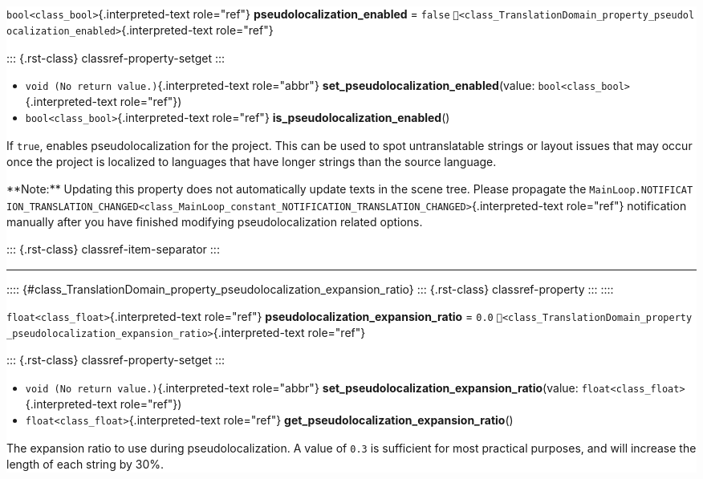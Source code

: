 `bool<class_bool>`{.interpreted-text role="ref"}
**pseudolocalization_enabled** = `false`
`🔗<class_TranslationDomain_property_pseudolocalization_enabled>`{.interpreted-text
role="ref"}

::: {.rst-class}
classref-property-setget
:::

- `void (No return value.)`{.interpreted-text role="abbr"}
  **set_pseudolocalization_enabled**(value:
  `bool<class_bool>`{.interpreted-text role="ref"})
- `bool<class_bool>`{.interpreted-text role="ref"}
  **is_pseudolocalization_enabled**()

If `true`, enables pseudolocalization for the project. This can be used
to spot untranslatable strings or layout issues that may occur once the
project is localized to languages that have longer strings than the
source language.

\*\*Note:\*\* Updating this property does not automatically update texts
in the scene tree. Please propagate the
`MainLoop.NOTIFICATION_TRANSLATION_CHANGED<class_MainLoop_constant_NOTIFICATION_TRANSLATION_CHANGED>`{.interpreted-text
role="ref"} notification manually after you have finished modifying
pseudolocalization related options.

::: {.rst-class}
classref-item-separator
:::

------------------------------------------------------------------------

:::: {#class_TranslationDomain_property_pseudolocalization_expansion_ratio}
::: {.rst-class}
classref-property
:::
::::

`float<class_float>`{.interpreted-text role="ref"}
**pseudolocalization_expansion_ratio** = `0.0`
`🔗<class_TranslationDomain_property_pseudolocalization_expansion_ratio>`{.interpreted-text
role="ref"}

::: {.rst-class}
classref-property-setget
:::

- `void (No return value.)`{.interpreted-text role="abbr"}
  **set_pseudolocalization_expansion_ratio**(value:
  `float<class_float>`{.interpreted-text role="ref"})
- `float<class_float>`{.interpreted-text role="ref"}
  **get_pseudolocalization_expansion_ratio**()

The expansion ratio to use during pseudolocalization. A value of `0.3`
is sufficient for most practical purposes, and will increase the length
of each string by 30%.
